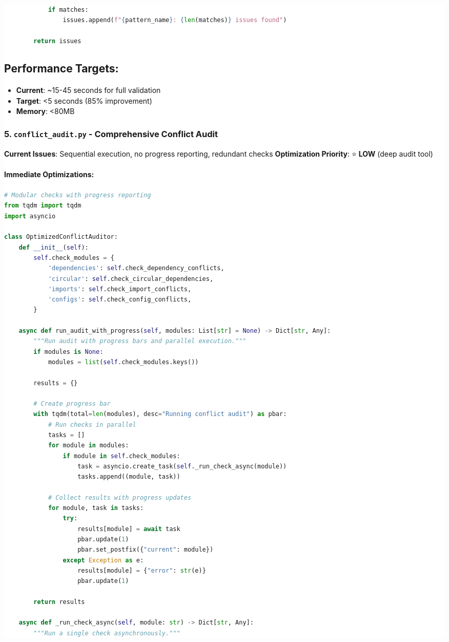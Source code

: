 ``` python
            if matches:
                issues.append(f"{pattern_name}: {len(matches)} issues found")

        return issues
```

## **Performance Targets**:

- **Current**: ~15-45 seconds for full validation
- **Target**: \<5 seconds (85% improvement)
- **Memory**: \<80MB

### 5. **`conflict_audit.py`** - Comprehensive Conflict Audit

**Current Issues**: Sequential execution, no progress reporting,
redundant checks **Optimization Priority**: ⭐ **LOW** (deep audit tool)

#### **Immediate Optimizations**:

``` python
# Modular checks with progress reporting
from tqdm import tqdm
import asyncio

class OptimizedConflictAuditor:
    def __init__(self):
        self.check_modules = {
            'dependencies': self.check_dependency_conflicts,
            'circular': self.check_circular_dependencies,
            'imports': self.check_import_conflicts,
            'configs': self.check_config_conflicts,
        }

    async def run_audit_with_progress(self, modules: List[str] = None) -> Dict[str, Any]:
        """Run audit with progress bars and parallel execution."""
        if modules is None:
            modules = list(self.check_modules.keys())

        results = {}

        # Create progress bar
        with tqdm(total=len(modules), desc="Running conflict audit") as pbar:
            # Run checks in parallel
            tasks = []
            for module in modules:
                if module in self.check_modules:
                    task = asyncio.create_task(self._run_check_async(module))
                    tasks.append((module, task))

            # Collect results with progress updates
            for module, task in tasks:
                try:
                    results[module] = await task
                    pbar.update(1)
                    pbar.set_postfix({"current": module})
                except Exception as e:
                    results[module] = {"error": str(e)}
                    pbar.update(1)

        return results

    async def _run_check_async(self, module: str) -> Dict[str, Any]:
        """Run a single check asynchronously."""
```